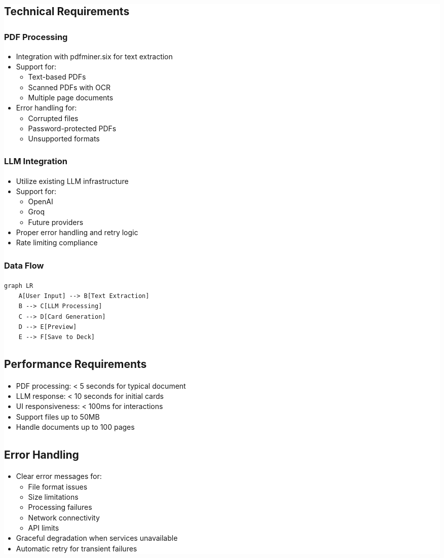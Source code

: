 ## Technical Requirements

### PDF Processing
- Integration with pdfminer.six for text extraction
- Support for:
  - Text-based PDFs
  - Scanned PDFs with OCR
  - Multiple page documents
- Error handling for:
  - Corrupted files
  - Password-protected PDFs
  - Unsupported formats

### LLM Integration
- Utilize existing LLM infrastructure
- Support for:
  - OpenAI
  - Groq
  - Future providers
- Proper error handling and retry logic
- Rate limiting compliance

### Data Flow
```mermaid
graph LR
    A[User Input] --> B[Text Extraction]
    B --> C[LLM Processing]
    C --> D[Card Generation]
    D --> E[Preview]
    E --> F[Save to Deck]
```

## Performance Requirements
- PDF processing: < 5 seconds for typical document
- LLM response: < 10 seconds for initial cards
- UI responsiveness: < 100ms for interactions
- Support files up to 50MB
- Handle documents up to 100 pages

## Error Handling
- Clear error messages for:
  - File format issues
  - Size limitations
  - Processing failures
  - Network connectivity
  - API limits
- Graceful degradation when services unavailable
- Automatic retry for transient failures
